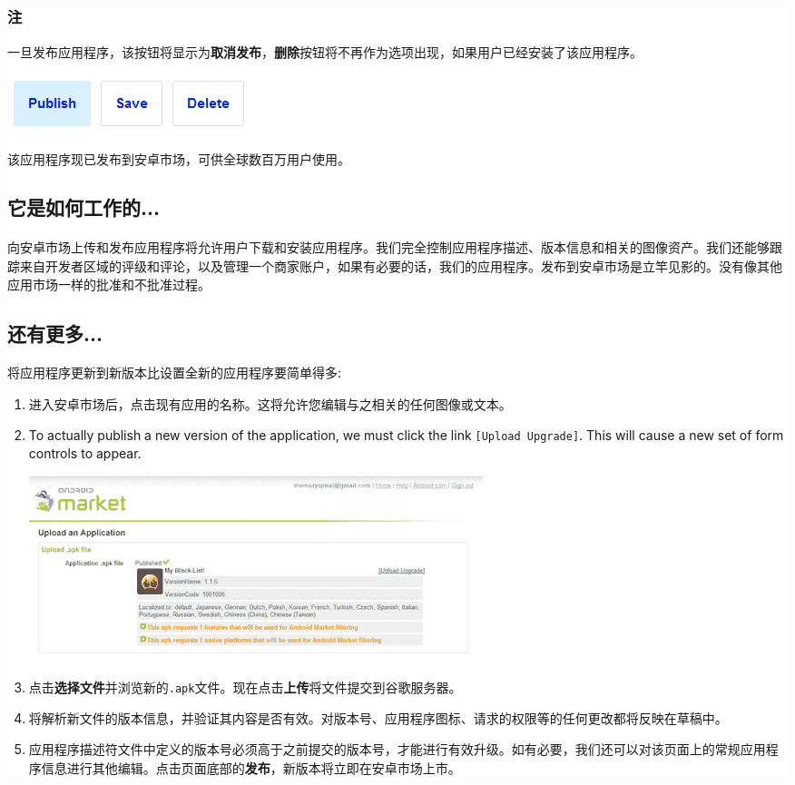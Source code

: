### 注

一旦发布应用程序，该按钮将显示为**取消发布**，**删除**按钮将不再作为选项出现，如果用户已经安装了该应用程序。

![How to do it...](img/1420_11_27.jpg)

该应用程序现已发布到安卓市场，可供全球数百万用户使用。

## 它是如何工作的...

向安卓市场上传和发布应用程序将允许用户下载和安装应用程序。我们完全控制应用程序描述、版本信息和相关的图像资产。我们还能够跟踪来自开发者区域的评级和评论，以及管理一个商家账户，如果有必要的话，我们的应用程序。发布到安卓市场是立竿见影的。没有像其他应用市场一样的批准和不批准过程。

## 还有更多...

将应用程序更新到新版本比设置全新的应用程序要简单得多:

1.  进入安卓市场后，点击现有应用的名称。这将允许您编辑与之相关的任何图像或文本。
2.  To actually publish a new version of the application, we must click the link `[Upload Upgrade]`. This will cause a new set of form controls to appear.

    ![There's more...](img/1420_11_28.jpg)

3.  点击**选择文件**并浏览新的`.apk`文件。现在点击**上传**将文件提交到谷歌服务器。
4.  将解析新文件的版本信息，并验证其内容是否有效。对版本号、应用程序图标、请求的权限等的任何更改都将反映在草稿中。
5.  应用程序描述符文件中定义的版本号必须高于之前提交的版本号，才能进行有效升级。如有必要，我们还可以对该页面上的常规应用程序信息进行其他编辑。点击页面底部的**发布**，新版本将立即在安卓市场上市。